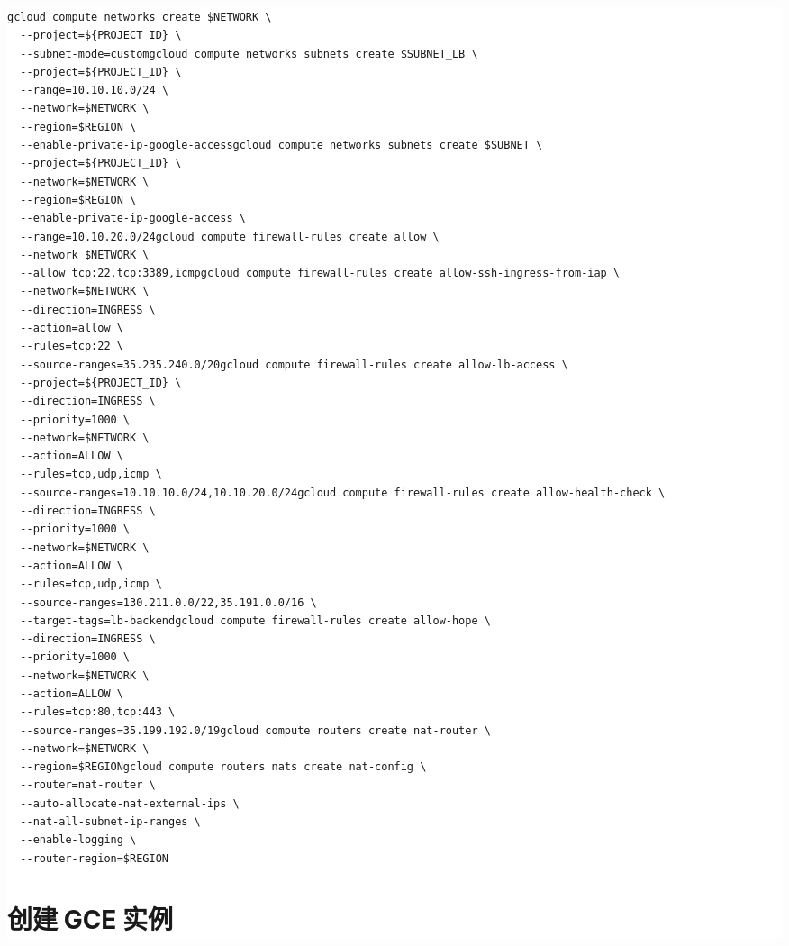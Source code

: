 ```
gcloud compute networks create $NETWORK \
  --project=${PROJECT_ID} \
  --subnet-mode=customgcloud compute networks subnets create $SUBNET_LB \
  --project=${PROJECT_ID} \
  --range=10.10.10.0/24 \
  --network=$NETWORK \
  --region=$REGION \
  --enable-private-ip-google-accessgcloud compute networks subnets create $SUBNET \
  --project=${PROJECT_ID} \
  --network=$NETWORK \
  --region=$REGION \
  --enable-private-ip-google-access \
  --range=10.10.20.0/24gcloud compute firewall-rules create allow \
  --network $NETWORK \
  --allow tcp:22,tcp:3389,icmpgcloud compute firewall-rules create allow-ssh-ingress-from-iap \
  --network=$NETWORK \
  --direction=INGRESS \
  --action=allow \
  --rules=tcp:22 \
  --source-ranges=35.235.240.0/20gcloud compute firewall-rules create allow-lb-access \
  --project=${PROJECT_ID} \
  --direction=INGRESS \
  --priority=1000 \
  --network=$NETWORK \
  --action=ALLOW \
  --rules=tcp,udp,icmp \
  --source-ranges=10.10.10.0/24,10.10.20.0/24gcloud compute firewall-rules create allow-health-check \
  --direction=INGRESS \
  --priority=1000 \
  --network=$NETWORK \
  --action=ALLOW \
  --rules=tcp,udp,icmp \
  --source-ranges=130.211.0.0/22,35.191.0.0/16 \
  --target-tags=lb-backendgcloud compute firewall-rules create allow-hope \
  --direction=INGRESS \
  --priority=1000 \
  --network=$NETWORK \
  --action=ALLOW \
  --rules=tcp:80,tcp:443 \
  --source-ranges=35.199.192.0/19gcloud compute routers create nat-router \
  --network=$NETWORK \
  --region=$REGIONgcloud compute routers nats create nat-config \
  --router=nat-router \
  --auto-allocate-nat-external-ips \
  --nat-all-subnet-ip-ranges \
  --enable-logging \
  --router-region=$REGION
```

# 创建 GCE 实例
